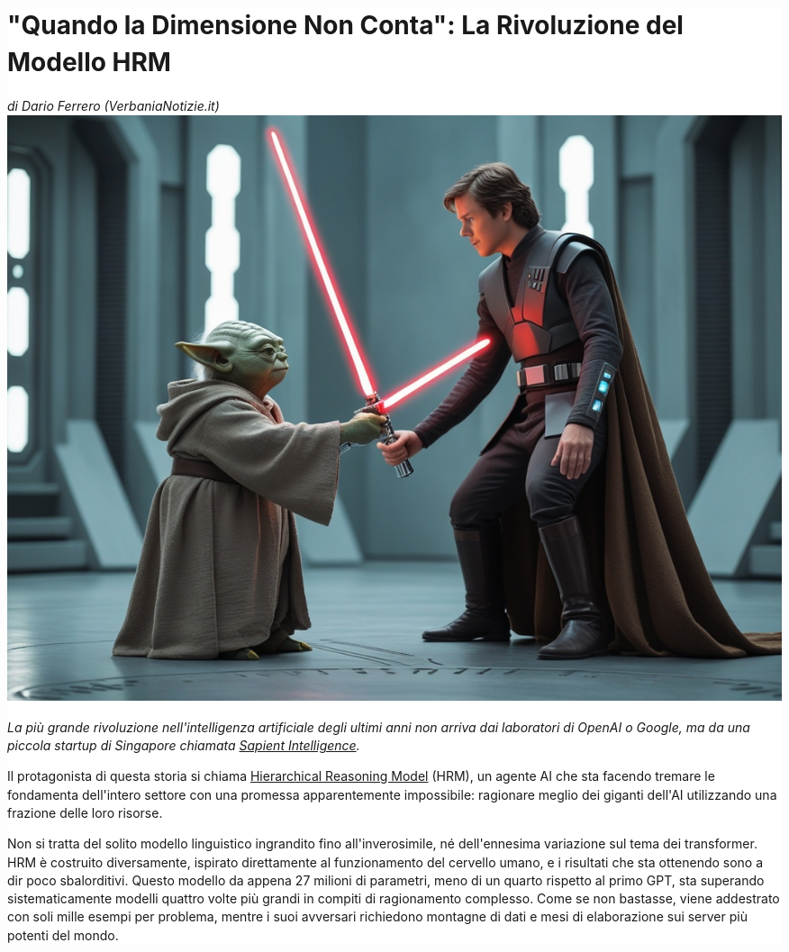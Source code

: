 # "Quando la Dimensione Non Conta": La Rivoluzione del Modello HRM
*di Dario Ferrero (VerbaniaNotizie.it)*
![hrm_le_dimensioni_non_contano.jpg](hrm_le_dimensioni_non_contano.jpg)


*La più grande rivoluzione nell'intelligenza artificiale degli ultimi anni non arriva dai laboratori di OpenAI o Google, ma da una piccola startup di Singapore chiamata [Sapient Intelligence](https://www.sapient.inc/).*

Il protagonista di questa storia si chiama [Hierarchical Reasoning Model](https://github.com/sapientinc/HRM) (HRM), un agente AI che sta facendo tremare le fondamenta dell'intero settore con una promessa apparentemente impossibile: ragionare meglio dei giganti dell'AI utilizzando una frazione delle loro risorse.

Non si tratta del solito modello linguistico ingrandito fino all'inverosimile, né dell'ennesima variazione sul tema dei transformer. HRM è costruito diversamente, ispirato direttamente al funzionamento del cervello umano, e i risultati che sta ottenendo sono a dir poco sbalorditivi. Questo modello da appena 27 milioni di parametri, meno di un quarto rispetto al primo GPT, sta superando sistematicamente modelli quattro volte più grandi in compiti di ragionamento complesso. Come se non bastasse, viene addestrato con soli mille esempi per problema, mentre i suoi avversari richiedono montagne di dati e mesi di elaborazione sui server più potenti del mondo.
